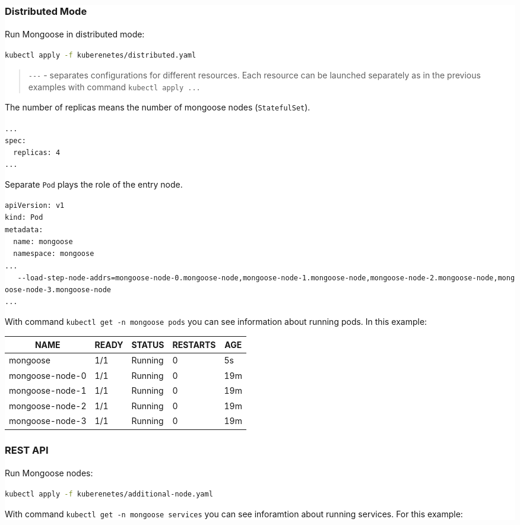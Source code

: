 ### Distributed Mode

Run Mongoose in distributed mode:
```bash
kubectl apply -f kuberenetes/distributed.yaml 
```

> `---` - separates configurations for different resources. Each resource can be launched separately as in the previous examples with command `kubectl apply ...`

The number of replicas means the number of mongoose nodes (`StatefulSet`).
```
...
spec:
  replicas: 4
...
```

Separate `Pod` plays the role of the entry node.

```
apiVersion: v1
kind: Pod
metadata:
  name: mongoose
  namespace: mongoose
...
   --load-step-node-addrs=mongoose-node-0.mongoose-node,mongoose-node-1.mongoose-node,mongoose-node-2.mongoose-node,mongoose-node-3.mongoose-node
...
```

With command `kubectl get -n mongoose pods` you can see information about running pods. In this example:

| NAME | READY | STATUS | RESTARTS | AGE |
| --- | --- | --- | --- | --- |
| mongoose          | 1/1     |Running   |0          |5s
| mongoose-node-0   | 1/1     |Running   |0          |19m
| mongoose-node-1   | 1/1     |Running   |0          |19m
| mongoose-node-2   | 1/1     |Running   |0          |19m
| mongoose-node-3   | 1/1     |Running   |0          |19m

### REST API

Run Mongoose nodes:
```bash
kubectl apply -f kuberenetes/additional-node.yaml 
```
With command `kubectl get -n mongoose services` you can see inforamtion about running services. For this example:
